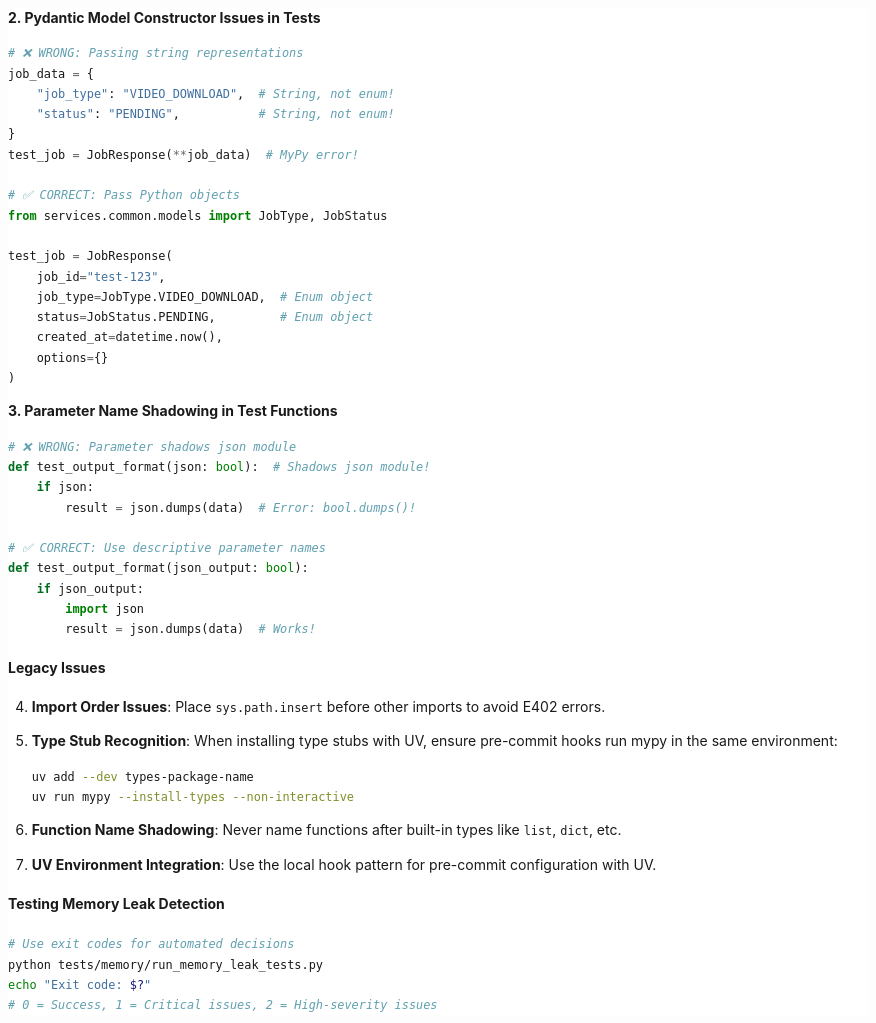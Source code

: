 **2. Pydantic Model Constructor Issues in Tests**
```python
# ❌ WRONG: Passing string representations
job_data = {
    "job_type": "VIDEO_DOWNLOAD",  # String, not enum!
    "status": "PENDING",           # String, not enum!
}
test_job = JobResponse(**job_data)  # MyPy error!

# ✅ CORRECT: Pass Python objects
from services.common.models import JobType, JobStatus

test_job = JobResponse(
    job_id="test-123",
    job_type=JobType.VIDEO_DOWNLOAD,  # Enum object
    status=JobStatus.PENDING,         # Enum object
    created_at=datetime.now(),
    options={}
)
```

**3. Parameter Name Shadowing in Test Functions**
```python
# ❌ WRONG: Parameter shadows json module
def test_output_format(json: bool):  # Shadows json module!
    if json:
        result = json.dumps(data)  # Error: bool.dumps()!

# ✅ CORRECT: Use descriptive parameter names
def test_output_format(json_output: bool):
    if json_output:
        import json
        result = json.dumps(data)  # Works!
```

#### Legacy Issues

4. **Import Order Issues**: Place `sys.path.insert` before other imports to avoid E402 errors.

5. **Type Stub Recognition**: When installing type stubs with UV, ensure pre-commit hooks run mypy in the same environment:
   ```bash
   uv add --dev types-package-name
   uv run mypy --install-types --non-interactive
   ```

6. **Function Name Shadowing**: Never name functions after built-in types like `list`, `dict`, etc.

7. **UV Environment Integration**: Use the local hook pattern for pre-commit configuration with UV.

#### Testing Memory Leak Detection

```bash
# Use exit codes for automated decisions
python tests/memory/run_memory_leak_tests.py
echo "Exit code: $?"
# 0 = Success, 1 = Critical issues, 2 = High-severity issues
```
